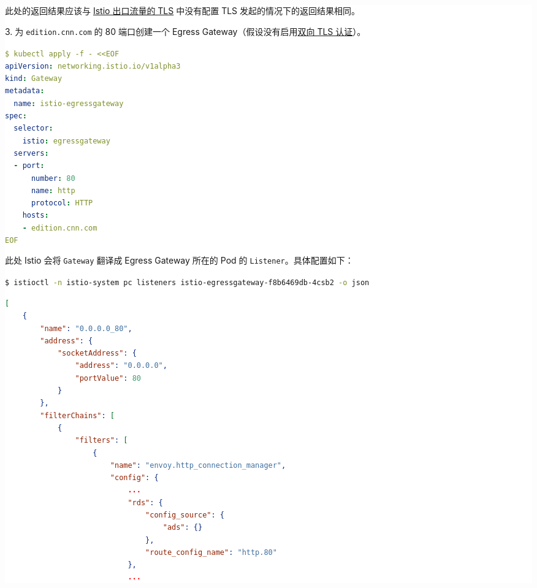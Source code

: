 此处的返回结果应该与 [Istio 出口流量的 TLS](https://fuckcloudnative.io/posts/egress-tls-origination/) 中没有配置 TLS 发起的情况下的返回结果相同。

<span id=blue>3.</span> 为 `edition.cnn.com` 的 80 端口创建一个 Egress Gateway（假设没有启用[双向 TLS 认证](https://preliminary.istio.io/zh/docs/tasks/security/mutual-tls/)）。

```yaml
$ kubectl apply -f - <<EOF
apiVersion: networking.istio.io/v1alpha3
kind: Gateway
metadata:
  name: istio-egressgateway
spec:
  selector:
    istio: egressgateway
  servers:
  - port:
      number: 80
      name: http
      protocol: HTTP
    hosts:
    - edition.cnn.com
EOF
```

此处 Istio 会将 `Gateway` 翻译成 Egress Gateway 所在的 Pod 的 `Listener`。具体配置如下：

```bash
$ istioctl -n istio-system pc listeners istio-egressgateway-f8b6469db-4csb2 -o json
```
```json
[
    {
        "name": "0.0.0.0_80",
        "address": {
            "socketAddress": {
                "address": "0.0.0.0",
                "portValue": 80
            }
        },
        "filterChains": [
            {
                "filters": [
                    {
                        "name": "envoy.http_connection_manager",
                        "config": {
                            ...
                            "rds": {
                                "config_source": {
                                    "ads": {}
                                },
                                "route_config_name": "http.80"
                            },
                            ...
```
